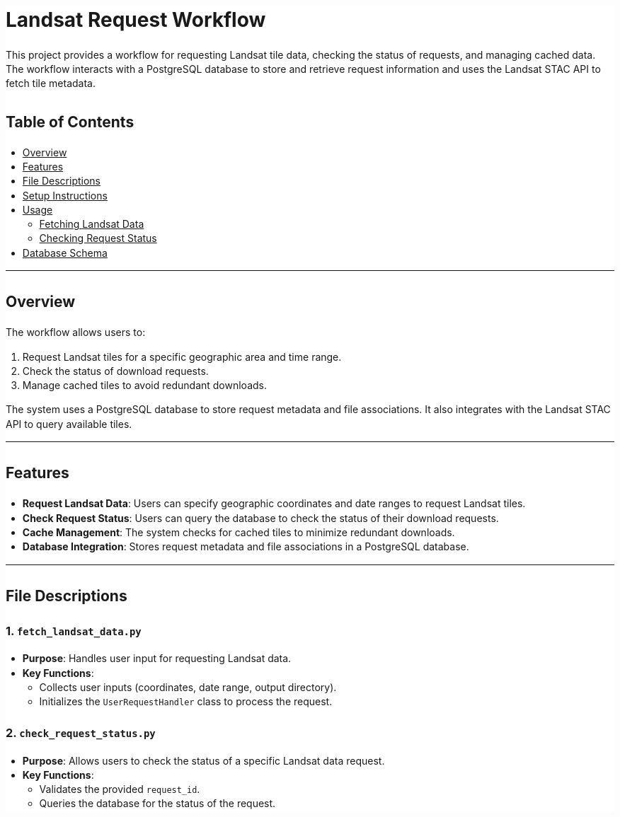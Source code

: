 # Landsat Request Workflow

This project provides a workflow for requesting Landsat tile data, checking the status of requests, and managing cached data. The workflow interacts with a PostgreSQL database to store and retrieve request information and uses the Landsat STAC API to fetch tile metadata.

## Table of Contents
- [Overview](#overview)
- [Features](#features)
- [File Descriptions](#file-descriptions)
- [Setup Instructions](#setup-instructions)
- [Usage](#usage)
  - [Fetching Landsat Data](#fetching-landsat-data)
  - [Checking Request Status](#checking-request-status)
- [Database Schema](#database-schema)

---

## Overview

The workflow allows users to:
1. Request Landsat tiles for a specific geographic area and time range.
2. Check the status of download requests.
3. Manage cached tiles to avoid redundant downloads.

The system uses a PostgreSQL database to store request metadata and file associations. It also integrates with the Landsat STAC API to query available tiles.

---

## Features

- **Request Landsat Data**: Users can specify geographic coordinates and date ranges to request Landsat tiles.
- **Check Request Status**: Users can query the database to check the status of their download requests.
- **Cache Management**: The system checks for cached tiles to minimize redundant downloads.
- **Database Integration**: Stores request metadata and file associations in a PostgreSQL database.

---

## File Descriptions

### 1. `fetch_landsat_data.py`
- **Purpose**: Handles user input for requesting Landsat data.
- **Key Functions**:
  - Collects user inputs (coordinates, date range, output directory).
  - Initializes the `UserRequestHandler` class to process the request.

### 2. `check_request_status.py`
- **Purpose**: Allows users to check the status of a specific Landsat data request.
- **Key Functions**:
  - Validates the provided `request_id`.
  - Queries the database for the status of the request.

